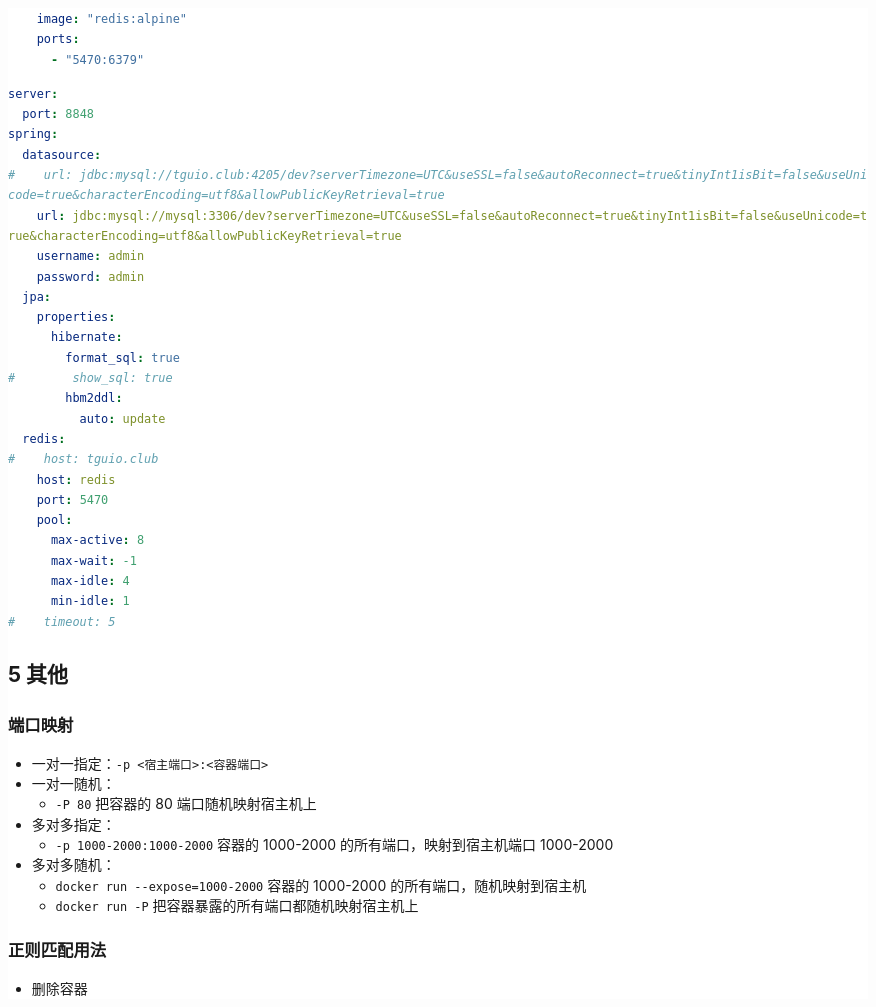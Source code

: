 ```yml
    image: "redis:alpine"
    ports:
      - "5470:6379"
```

```yml
server:
  port: 8848
spring:
  datasource:
#    url: jdbc:mysql://tguio.club:4205/dev?serverTimezone=UTC&useSSL=false&autoReconnect=true&tinyInt1isBit=false&useUnicode=true&characterEncoding=utf8&allowPublicKeyRetrieval=true
    url: jdbc:mysql://mysql:3306/dev?serverTimezone=UTC&useSSL=false&autoReconnect=true&tinyInt1isBit=false&useUnicode=true&characterEncoding=utf8&allowPublicKeyRetrieval=true
    username: admin
    password: admin
  jpa:
    properties:
      hibernate:
        format_sql: true
#        show_sql: true
        hbm2ddl:
          auto: update
  redis:
#    host: tguio.club
    host: redis
    port: 5470
    pool:
      max-active: 8
      max-wait: -1
      max-idle: 4
      min-idle: 1
#    timeout: 5
```

## 5 其他

### 端口映射

- 一对一指定：`-p <宿主端口>:<容器端口>`
- 一对一随机：
  - `-P 80` 把容器的 80 端口随机映射宿主机上
- 多对多指定：
  - `-p 1000-2000:1000-2000` 容器的 1000-2000 的所有端口，映射到宿主机端口 1000-2000
- 多对多随机：
  - `docker run --expose=1000-2000` 容器的 1000-2000 的所有端口，随机映射到宿主机
  - `docker run -P` 把容器暴露的所有端口都随机映射宿主机上

### 正则匹配用法

- 删除容器
